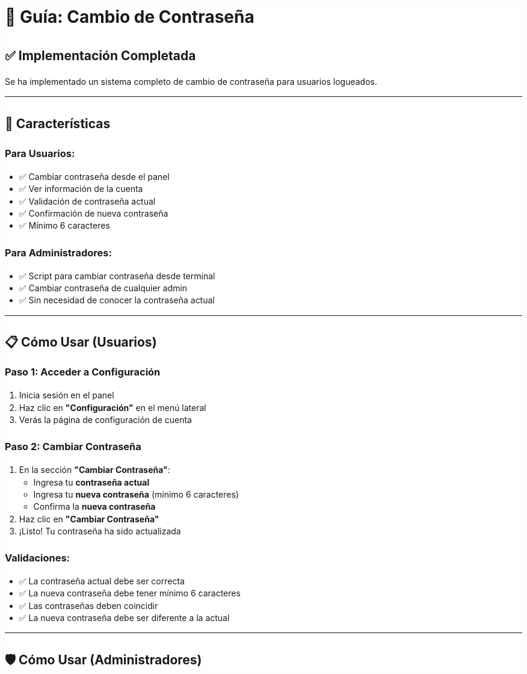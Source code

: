 # 🔐 Guía: Cambio de Contraseña

## ✅ Implementación Completada

Se ha implementado un sistema completo de cambio de contraseña para usuarios logueados.

---

## 🎯 Características

### Para Usuarios:
- ✅ Cambiar contraseña desde el panel
- ✅ Ver información de la cuenta
- ✅ Validación de contraseña actual
- ✅ Confirmación de nueva contraseña
- ✅ Mínimo 6 caracteres

### Para Administradores:
- ✅ Script para cambiar contraseña desde terminal
- ✅ Cambiar contraseña de cualquier admin
- ✅ Sin necesidad de conocer la contraseña actual

---

## 📋 Cómo Usar (Usuarios)

### Paso 1: Acceder a Configuración
1. Inicia sesión en el panel
2. Haz clic en **"Configuración"** en el menú lateral
3. Verás la página de configuración de cuenta

### Paso 2: Cambiar Contraseña
1. En la sección **"Cambiar Contraseña"**:
   - Ingresa tu **contraseña actual**
   - Ingresa tu **nueva contraseña** (mínimo 6 caracteres)
   - Confirma la **nueva contraseña**
2. Haz clic en **"Cambiar Contraseña"**
3. ¡Listo! Tu contraseña ha sido actualizada

### Validaciones:
- ✅ La contraseña actual debe ser correcta
- ✅ La nueva contraseña debe tener mínimo 6 caracteres
- ✅ Las contraseñas deben coincidir
- ✅ La nueva contraseña debe ser diferente a la actual

---

## 🛡️ Cómo Usar (Administradores)
